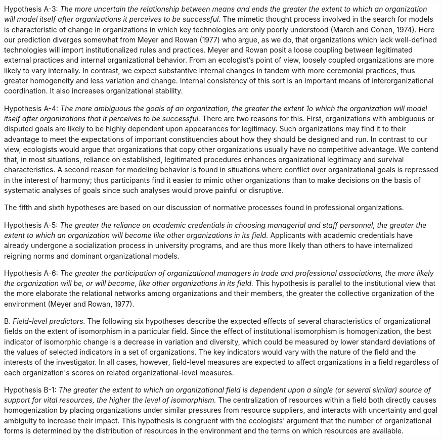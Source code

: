 <span class="mark">Hypothesis A-3: *The more uncertain the relationship between means and ends the greater the extent to which an organization will model itself after organizations it perceives to be successful.*</span> The mimetic thought process involved in the search for models is characteristic of change in organizations in which key technologies are only poorly understood (March and Cohen, 1974). Here our prediction diverges somewhat from Meyer and Rowan (1977) who argue, as we do, that organizations which lack well-defined technologies will import institutionalized rules and practices. Meyer and Rowan posit a loose coupling between legitimated external practices and internal organizational behavior. From an ecologist’s point of view, loosely coupled organizations are more likely to vary internally. In contrast, we expect substantive internal changes in tandem with more ceremonial practices, thus greater homogeneity and less variation and change. Internal consistency of this sort is an important means of interorganizational coordination. It also increases organizational stability.

<span class="mark">Hypothesis A-4: *The more ambiguous the goals of an organization, the greater the extent 1o which the organization will model itself after organizations that it perceives to be successful.*</span> There are two reasons for this. First, organizations with ambiguous or disputed goals are likely to be highly dependent upon appearances for legitimacy. Such organizations may find it to their advantage to meet the expectations of important constituencies about how they should be designed and run. In contrast to our view, ecologists would argue that organizations that copy other organizations usually have no competitive advantage. We contend that, in most situations, reliance on established, legitimated procedures enhances organizational legitimacy and survival characteristics. A second reason for modeling behavior is found in situations where conflict over organizational goals is repressed in the interest of harmony; thus participants find it easier to mimic other organizations than to make decisions on the basis of systematic analyses of goals since such analyses would prove painful or disruptive.

The fifth and sixth hypotheses are based on our discussion of normative processes found in professional organizations.

<span class="mark">Hypothesis A-5: *The greater the reliance on academic credentials in choosing managerial and staff personnel, the greater the extent to which an organization will become like other organizations in its field.*</span> Applicants with academic credentials have already undergone a socialization process in university programs, and are thus more likely than others to have internalized reigning norms and dominant organizational models.

<span class="mark">Hypothesis A-6: *The greater the participation of organizational managers in trade and professional associations, the more likely the organization will be, or will become, like other organizations in its field.*</span> This hypothesis  is parallel to the institutional view that the more elaborate the relational networks among organizations and their members, the greater the collective organization of the environment (Meyer and Rowan, 1977).

B. *Field-level predictors.* The following six hypotheses describe the expected effects of several characteristics of organizational fields on the extent of isomorphism in a particular field. Since the effect of institutional isomorphism is homogenization, the best indicator of isomorphic change is a decrease in variation and diversity, which could be measured by lower standard deviations of the values of selected indicators in a set of organizations. The key indicators would vary with the nature of the field and the interests of the investigator. In all cases, however, field-level measures are expected to affect organizations in a field regardless of each organization's scores on related organizational-level measures.

Hypothesis B-1: *The greater the extent to which an organizational field is dependent upon a single (or several similar) source of support for vital resources, the higher the level of isomorphism.* The centralization of resources within a field both directly causes homogenization by placing organizations under similar pressures from resource suppliers, and interacts with uncertainty and goal ambiguity to increase their impact. This hypothesis is congruent with the ecologists’ argument that the number of organizational forms is determined by the distribution of resources in the environment and the terms on which resources are available.

